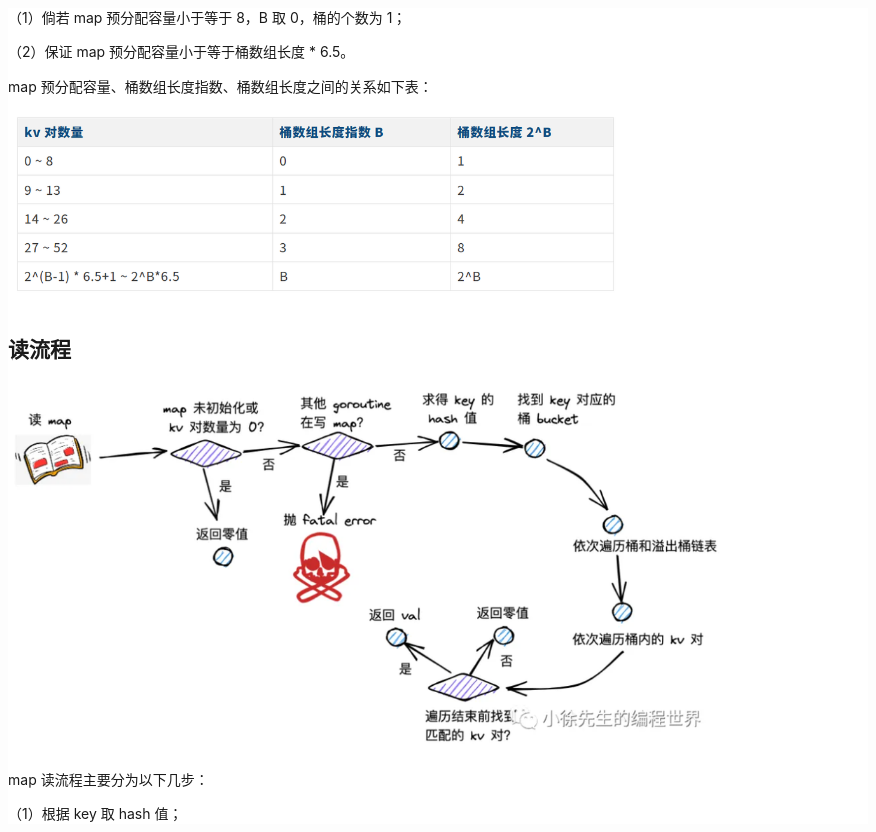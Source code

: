 （1）倘若 map 预分配容量小于等于 8，B 取 0，桶的个数为 1；

（2）保证 map 预分配容量小于等于桶数组长度 * 6.5。

map 预分配容量、桶数组长度指数、桶数组长度之间的关系如下表：

<img src="image/image-20250928155916447.png" alt="image-20250928155916447" style="zoom:60%;" />



## 读流程

<img src="image/image-20250928160138159.png" alt="image-20250928160138159" style="zoom:70%;" />

map 读流程主要分为以下几步：

（1）根据 key 取 hash 值；

